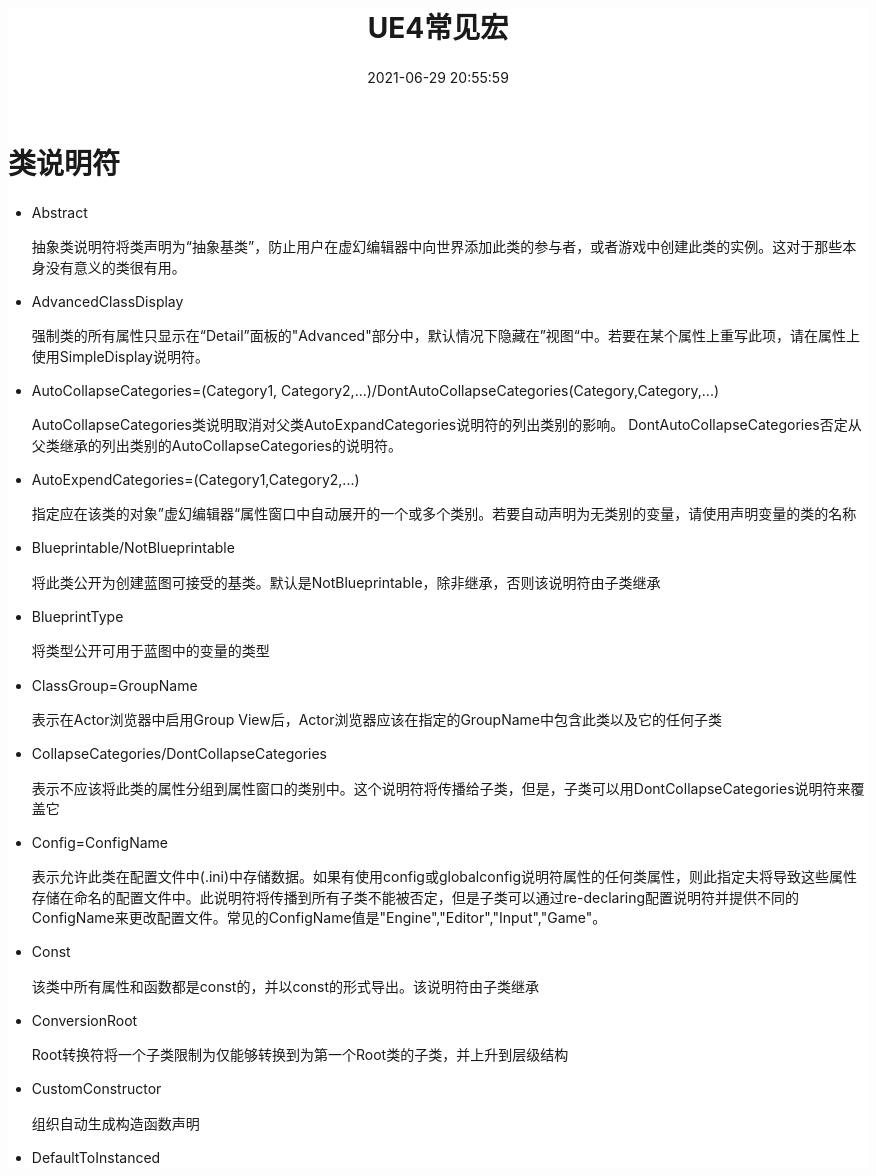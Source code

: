 ﻿---
title: UE4常见宏
mathjax: true
date: 2021-06-29 20:55:59
tags:
categories: "UE4"
---

# 类说明符
- Abstract

    抽象类说明符将类声明为“抽象基类”，防止用户在虚幻编辑器中向世界添加此类的参与者，或者游戏中创建此类的实例。这对于那些本身没有意义的类很有用。
  
- AdvancedClassDisplay

    强制类的所有属性只显示在“Detail”面板的"Advanced"部分中，默认情况下隐藏在”视图“中。若要在某个属性上重写此项，请在属性上使用SimpleDisplay说明符。
  
- AutoCollapseCategories=(Category1, Category2,...)/DontAutoCollapseCategories(Category,Category,...)

    AutoCollapseCategories类说明取消对父类AutoExpandCategories说明符的列出类别的影响。
    DontAutoCollapseCategories否定从父类继承的列出类别的AutoCollapseCategories的说明符。
  
- AutoExpendCategories=(Category1,Category2,...)

    指定应在该类的对象”虚幻编辑器“属性窗口中自动展开的一个或多个类别。若要自动声明为无类别的变量，请使用声明变量的类的名称
  
- Blueprintable/NotBlueprintable

    将此类公开为创建蓝图可接受的基类。默认是NotBlueprintable，除非继承，否则该说明符由子类继承
  
- BlueprintType

    将类型公开可用于蓝图中的变量的类型
  
- ClassGroup=GroupName

    表示在Actor浏览器中启用Group View后，Actor浏览器应该在指定的GroupName中包含此类以及它的任何子类
  
- CollapseCategories/DontCollapseCategories

    表示不应该将此类的属性分组到属性窗口的类别中。这个说明符将传播给子类，但是，子类可以用DontCollapseCategories说明符来覆盖它
  
- Config=ConfigName

    表示允许此类在配置文件中(.ini)中存储数据。如果有使用config或globalconfig说明符属性的任何类属性，则此指定夫将导致这些属性存储在命名的配置文件中。此说明符将传播到所有子类不能被否定，但是子类可以通过re-declaring配置说明符并提供不同的ConfigName来更改配置文件。常见的ConfigName值是"Engine","Editor","Input","Game"。
  
- Const

    该类中所有属性和函数都是const的，并以const的形式导出。该说明符由子类继承
  
- ConversionRoot

    Root转换符将一个子类限制为仅能够转换到为第一个Root类的子类，并上升到层级结构
  
- CustomConstructor

    组织自动生成构造函数声明
  
- DefaultToInstanced
